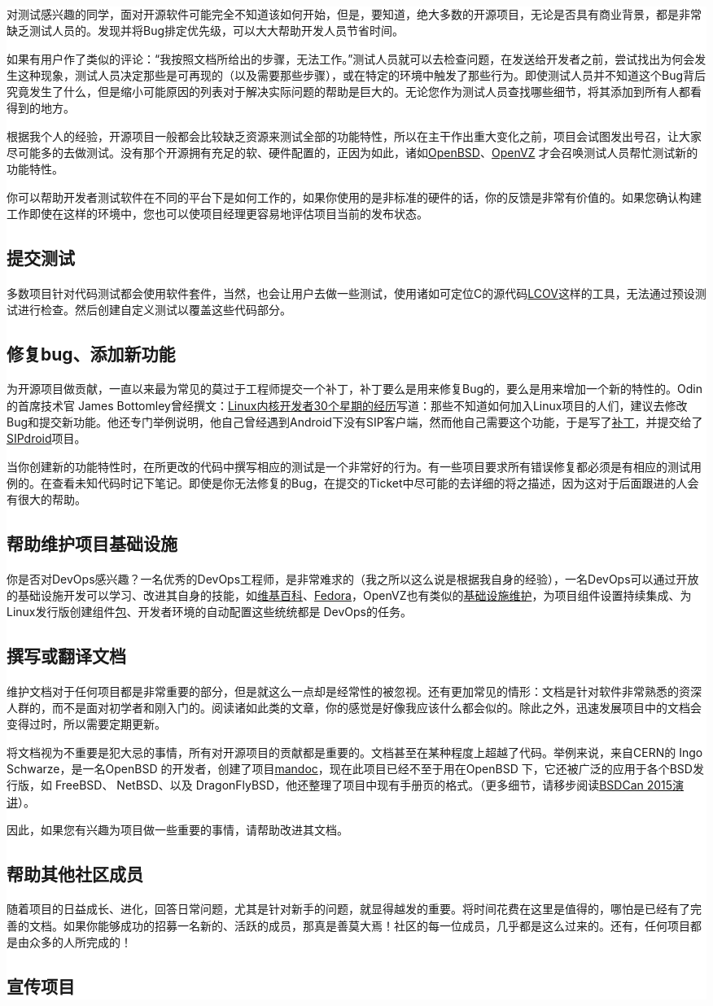 对测试感兴趣的同学，面对开源软件可能完全不知道该如何开始，但是，要知道，绝大多数的开源项目，无论是否具有商业背景，都是非常缺乏测试人员的。发现并将Bug排定优先级，可以大大帮助开发人员节省时间。

如果有用户作了类似的评论：“我按照文档所给出的步骤，无法工作。”测试人员就可以去检查问题，在发送给开发者之前，尝试找出为何会发生这种现象，测试人员决定那些是可再现的（以及需要那些步骤），或在特定的环境中触发了那些行为。即使测试人员并不知道这个Bug背后究竟发生了什么，但是缩小可能原因的列表对于解决实际问题的帮助是巨大的。无论您作为测试人员查找哪些细节，将其添加到所有人都看得到的地方。

根据我个人的经验，开源项目一般都会比较缺乏资源来测试全部的功能特性，所以在主干作出重大变化之前，项目会试图发出号召，让大家尽可能多的去做测试。没有那个开源拥有充足的软、硬件配置的，正因为如此，诸如[OpenBSD](http://undeadly.org/cgi?action=article&sid=20151013162536)、[OpenVZ](https://lists.openvz.org/pipermail/announce/2015-September/000624.html) 才会召唤测试人员帮忙测试新的功能特性。

你可以帮助开发者测试软件在不同的平台下是如何工作的，如果你使用的是非标准的硬件的话，你的反馈是非常有价值的。如果您确认构建工作即使在这样的环境中，您也可以使项目经理更容易地评估项目当前的发布状态。

## 提交测试

多数项目针对代码测试都会使用软件套件，当然，也会让用户去做一些测试，使用诸如可定位C的源代码[LCOV](http://criu.org/cov/)这样的工具，无法通过预设测试进行检查。然后创建自定义测试以覆盖这些代码部分。

## 修复bug、添加新功能

为开源项目做贡献，一直以来最为常见的莫过于工程师提交一个补丁，补丁要么是用来修复Bug的，要么是用来增加一个新的特性的。Odin的首席技术官 James Bottomley曾经撰文：[Linux内核开发者30个星期的经历](https://www.linux.com/news/special-feature/linux-developers/678568-30-linux-kernel-developers-in-30-weeks-james-bottomley)写道：那些不知道如何加入Linux项目的人们，建议去修改Bug和提交新功能。他还专门举例说明，他自己曾经遇到Android下没有SIP客户端，然而他自己需要这个功能，于是写了[补丁](https://code.google.com/p/sipdroid/source/detail?spec=svn672&r=459)，并提交给了[SIPdroid](http://sipdroid.org/)项目。

当你创建新的功能特性时，在所更改的代码中撰写相应的测试是一个非常好的行为。有一些项目要求所有错误修复都必须是有相应的测试用例的。在查看未知代码时记下笔记。即使是你无法修复的Bug，在提交的Ticket中尽可能的去详细的将之描述，因为这对于后面跟进的人会有很大的帮助。

## 帮助维护项目基础设施

你是否对DevOps感兴趣？一名优秀的DevOps工程师，是非常难求的（我之所以这么说是根据我自身的经验），一名DevOps可以通过开放的基础设施开发可以学习、改进其自身的技能，如[维基百科](https://wikitech.wikimedia.org/wiki/Main_Page)、[Fedora](https://fedorahosted.org/fedora-infrastructure/)，OpenVZ也有类似的[基础设施维护](https://github.com/ligurio/openvz-playbooks)，为项目组件设置持续集成、为Linux发行版创建组件[包](https://openvz.org/Packages)、开发者环境的自动配置这些统统都是 DevOps的任务。

## 撰写或翻译文档

维护文档对于任何项目都是非常重要的部分，但是就这么一点却是经常性的被忽视。还有更加常见的情形：文档是针对软件非常熟悉的资深人群的，而不是面对初学者和刚入门的。阅读诸如此类的文章，你的感觉是好像我应该什么都会似的。除此之外，迅速发展项目中的文档会变得过时，所以需要定期更新。

将文档视为不重要是犯大忌的事情，所有对开源项目的贡献都是重要的。文档甚至在某种程度上超越了代码。举例来说，来自CERN的 Ingo Schwarze，是一名OpenBSD 的开发者，创建了项目[mandoc](http://www.openbsd.org/cgi-bin/man.cgi/OpenBSD-current/man1/mandoc.1?query=mandoc)，现在此项目已经不至于用在OpenBSD 下，它还被广泛的应用于各个BSD发行版，如 FreeBSD、 NetBSD、以及 DragonFlyBSD，他还整理了项目中现有手册页的格式。（更多细节，请移步阅读[BSDCan 2015演讲](http://www.openbsd.org/papers/bsdcan15-mandoc.pdf)）。

因此，如果您有兴趣为项目做一些重要的事情，请帮助改进其文档。

## 帮助其他社区成员

随着项目的日益成长、进化，回答日常问题，尤其是针对新手的问题，就显得越发的重要。将时间花费在这里是值得的，哪怕是已经有了完善的文档。如果你能够成功的招募一名新的、活跃的成员，那真是善莫大焉！社区的每一位成员，几乎都是这么过来的。还有，任何项目都是由众多的人所完成的！

## 宣传项目
